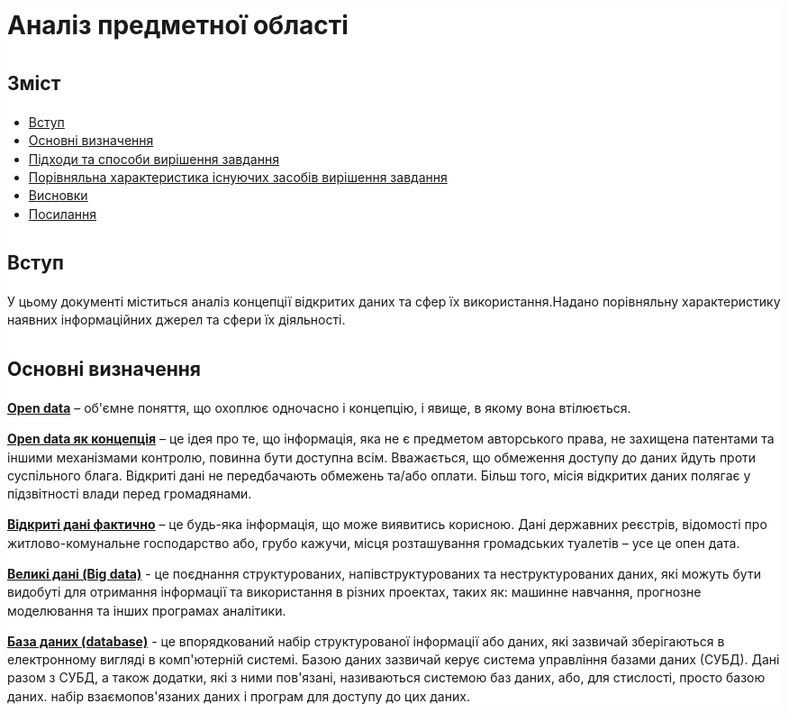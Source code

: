 # Аналіз предметної області

## Зміст
- <a href="#firstParag">Вступ</a>
- <a href="#secongParag">Основні визначення</a>
- <a href="#thirdParag">Підходи та способи вирішення завдання</a>
- <a href="#fourthParag">Порівняльна характеристика існуючих засобів вирішення завдання</a>
- <a href="#fifthParag">Висновки</a>
- <a href="#sixthParag">Посилання</a>


<p id = "firstParag"></p>

## Вступ

У цьому документі міститься аналіз концепції відкритих даних та сфер їх використання.Надано порівняльну характеристику наявних інформаційних джерел та сфери їх діяльності.
<p id = "secongParag"></p>


## Основні визначення

**[Open data](https://urm.media/v-ukrzalizniczi-rozpovili-yak-praczyuyut-nad-open-data/)** – об'ємне поняття, що охоплює одночасно і концепцію, і явище, в якому вона втілюється.

**[Open data як концепція](https://urm.media/v-ukrzalizniczi-rozpovili-yak-praczyuyut-nad-open-data/)** – це ідея про те, що інформація, яка не є предметом авторського права, не захищена патентами та іншими механізмами контролю, повинна бути доступна всім. Вважається, що обмеження доступу до даних йдуть проти суспільного блага. Відкриті дані не передбачають обмежень та/або оплати. Більш того, місія відкритих даних полягає у підзвітності влади перед громадянами.

**[Відкриті дані фактично](http://nbuviap.gov.ua/images/dorobku_partneriv/encylcl2.pdf)** – це будь-яка інформація, що може виявитись корисною. Дані державних реєстрів, відомості про житлово-комунальне господарство або, грубо кажучи, місця розташування громадських туалетів – усе це опен дата.

**[Великі дані (Big data)](https://futurenow.com.ua/shho-take-big-data-velyki-dani/#:~:text=Big%20Data%20(%D0%B2%D0%B5%D0%BB%D0%B8%D0%BA%D1%96%20%D0%B4%D0%B0%D0%BD%D1%96)%20%E2%80%93,%D1%82%D0%B0%20%D1%96%D0%BD%D1%88%D0%B8%D1%85%20%D0%BF%D0%B5%D1%80%D0%B5%D0%B4%D0%BE%D0%B2%D0%B8%D1%85%20%D0%BF%D1%80%D0%BE%D0%B3%D1%80%D0%B0%D0%BC%20%D0%B0%D0%BD%D0%B0%D0%BB%D1%96%D1%82%D0%B8%D0%BA%D0%B8.)** - це поєднання структурованих, напівструктурованих та неструктурованих даних, які можуть бути видобуті для отримання інформації та використання в різних проектах, таких як: машинне навчання, прогнозне моделювання та інших програмах аналітики.

**[База даних (database)](https://www.ukrfire.com/2022/03/06/%D1%89%D0%BE-%D1%82%D0%B0%D0%BA%D0%B5-%D0%B1%D0%B0%D0%B7%D0%B0-%D0%B4%D0%B0%D0%BD%D0%B8%D1%85-%D0%B2%D1%81%D0%B5-%D0%BF%D1%80%D0%BE-%D0%B1%D0%B0%D0%B7%D0%B8-%D0%B4%D0%B0%D0%BD%D0%B8%D1%85/#:~:text=%D0%91%D0%B0%D0%B7%D0%B0%20%D0%B4%D0%B0%D0%BD%D0%B8%D1%85%20%E2%80%93%20%D0%B2%D0%B8%D0%B7%D0%BD%D0%B0%D1%87%D0%B5%D0%BD%D0%BD%D1%8F,%D1%83%D0%BF%D1%80%D0%B0%D0%B2%D0%BB%D1%96%D0%BD%D0%BD%D1%8F%20%D0%B1%D0%B0%D0%B7%D0%B0%D0%BC%D0%B8%20%D0%B4%D0%B0%D0%BD%D0%B8%D1%85%20(%D0%A1%D0%9A%D0%91%D0%94).)** - це впорядкований набір структурованої інформації або даних, які зазвичай зберігаються в електронному вигляді в комп'ютерній системі. Базою даних зазвичай керує система управління базами даних (СУБД). Дані разом з СУБД, а також додатки, які з ними пов'язані, називаються системою баз даних, або, для стислості, просто базою даних. набір взаємопов'язаних даних і програм для доступу до цих даних.
